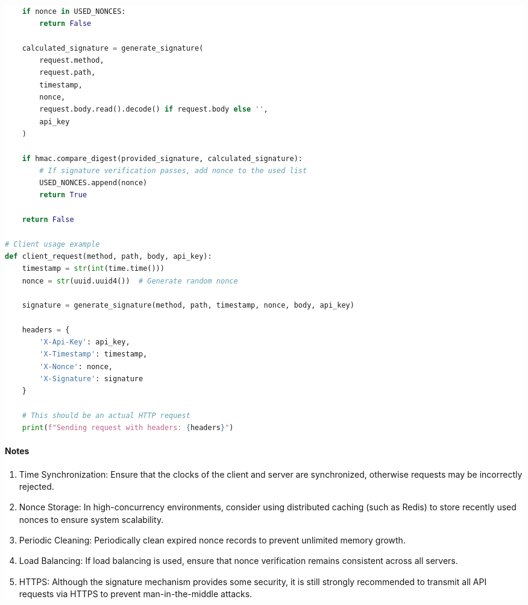 ```python
    if nonce in USED_NONCES:
        return False
    
    calculated_signature = generate_signature(
        request.method,
        request.path,
        timestamp,
        nonce,
        request.body.read().decode() if request.body else '',
        api_key
    )
    
    if hmac.compare_digest(provided_signature, calculated_signature):
        # If signature verification passes, add nonce to the used list
        USED_NONCES.append(nonce)
        return True
    
    return False

# Client usage example
def client_request(method, path, body, api_key):
    timestamp = str(int(time.time()))
    nonce = str(uuid.uuid4())  # Generate random nonce
    
    signature = generate_signature(method, path, timestamp, nonce, body, api_key)
    
    headers = {
        'X-Api-Key': api_key,
        'X-Timestamp': timestamp,
        'X-Nonce': nonce,
        'X-Signature': signature
    }
    
    # This should be an actual HTTP request
    print(f"Sending request with headers: {headers}")
```

#### Notes

1. Time Synchronization: Ensure that the clocks of the client and server are synchronized, otherwise requests may be incorrectly rejected.

2. Nonce Storage: In high-concurrency environments, consider using distributed caching (such as Redis) to store recently used nonces to ensure system scalability.

3. Periodic Cleaning: Periodically clean expired nonce records to prevent unlimited memory growth.

4. Load Balancing: If load balancing is used, ensure that nonce verification remains consistent across all servers.

5. HTTPS: Although the signature mechanism provides some security, it is still strongly recommended to transmit all API requests via HTTPS to prevent man-in-the-middle attacks.
